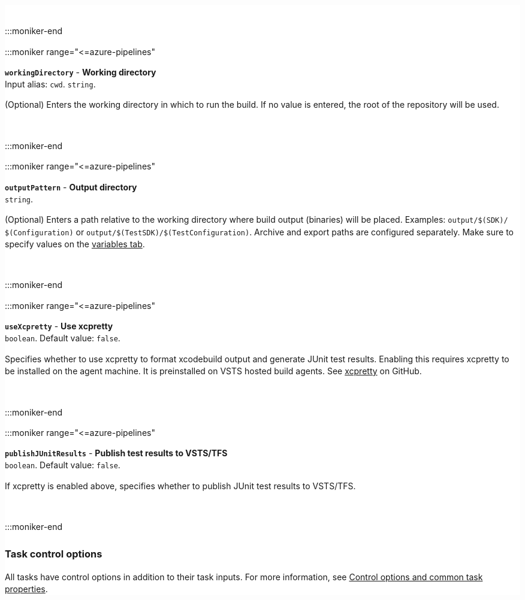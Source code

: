 <br>

:::moniker-end


:::moniker range="<=azure-pipelines"

**`workingDirectory`** - **Working directory**<br>
Input alias: `cwd`. `string`.<br>

(Optional) Enters the working directory in which to run the build. If no value is entered, the root of the repository will be used.

<br>

:::moniker-end


:::moniker range="<=azure-pipelines"

**`outputPattern`** - **Output directory**<br>
`string`.<br>

(Optional) Enters a path relative to the working directory where build output (binaries) will be placed. Examples: `output/$(SDK)/$(Configuration)` or `output/$(TestSDK)/$(TestConfiguration)`. Archive and export paths are configured separately. Make sure to specify values on the [variables tab](/azure/devops/pipelines/build/variables).

<br>

:::moniker-end


:::moniker range="<=azure-pipelines"

**`useXcpretty`** - **Use xcpretty**<br>
`boolean`. Default value: `false`.<br>

Specifies whether to use xcpretty to format xcodebuild output and generate JUnit test results. Enabling this requires xcpretty to be installed on the agent machine. It is preinstalled on VSTS hosted build agents. See [xcpretty](https://github.com/supermarin/xcpretty) on GitHub.

<br>

:::moniker-end


:::moniker range="<=azure-pipelines"

**`publishJUnitResults`** - **Publish test results to VSTS/TFS**<br>
`boolean`. Default value: `false`.<br>

If xcpretty is enabled above, specifies whether to publish JUnit test results to VSTS/TFS.

<br>

:::moniker-end


### Task control options

All tasks have control options in addition to their task inputs. For more information, see [Control options and common task properties](/azure/devops/pipelines/yaml-schema/steps-task#common-task-properties).
